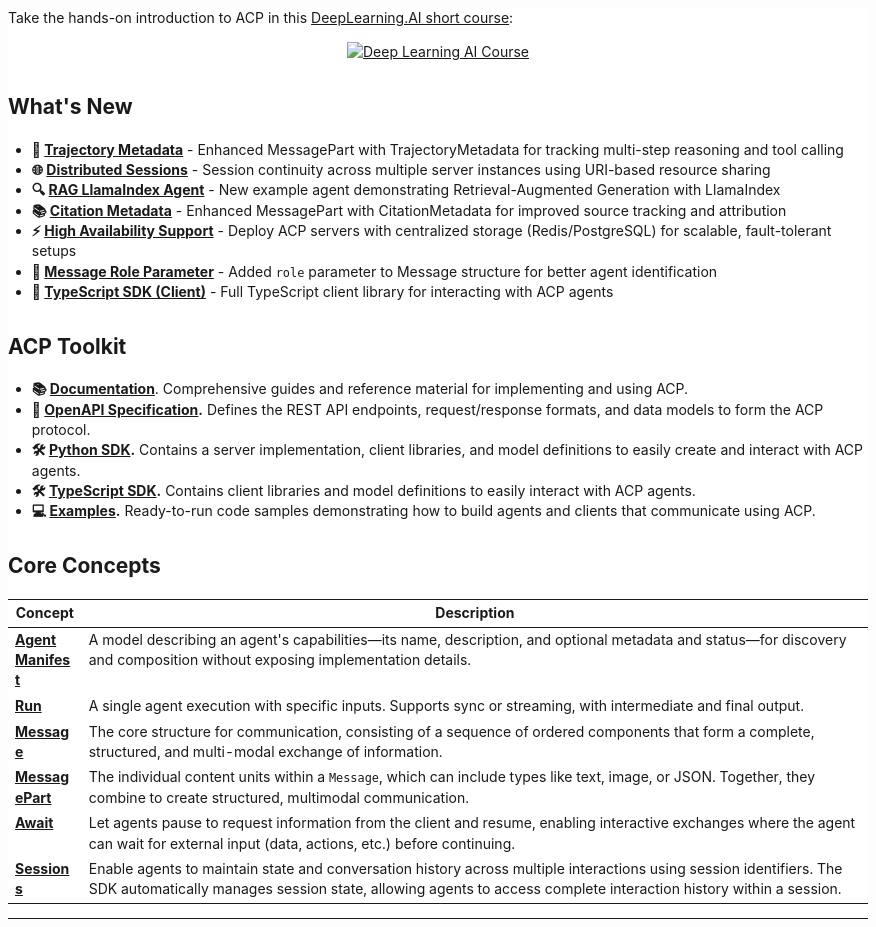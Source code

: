 Take the hands-on introduction to ACP in this [DeepLearning.AI short course](https://www.deeplearning.ai/short-courses/acp-agent-communication-protocol/):

<div align="center">
<a href="https://www.deeplearning.ai/short-courses/acp-agent-communication-protocol/">
  <img src="docs/images/deeplearning-ai-cover.png" alt="Deep Learning AI Course" width="500">
</a>
</div>

## What's New

- **🧭 [Trajectory Metadata](https://agentcommunicationprotocol.dev/core-concepts/message-metadata#trajectory-metadata)** - Enhanced MessagePart with TrajectoryMetadata for tracking multi-step reasoning and tool calling
- **🌐 [Distributed Sessions](https://agentcommunicationprotocol.dev/core-concepts/distributed-sessions)** - Session continuity across multiple server instances using URI-based resource sharing
- **🔍 [RAG LlamaIndex Agent](https://github.com/i-am-bee/acp/tree/main/examples/python/llama-index-rag)** - New example agent demonstrating Retrieval-Augmented Generation with LlamaIndex
- **📚 [Citation Metadata](https://agentcommunicationprotocol.dev/core-concepts/message-metadata#citation-metadata)** - Enhanced MessagePart with CitationMetadata for improved source tracking and attribution
- **⚡ [High Availability Support](https://agentcommunicationprotocol.dev/how-to/high-availability)** - Deploy ACP servers with centralized storage (Redis/PostgreSQL) for scalable, fault-tolerant setups
- **📝 [Message Role Parameter](https://agentcommunicationprotocol.dev/core-concepts/message-structure)** - Added `role` parameter to Message structure for better agent identification
- **🔄 [TypeScript SDK (Client)](https://github.com/i-am-bee/acp/tree/main/typescript)** - Full TypeScript client library for interacting with ACP agents

## ACP Toolkit

- **📚 [Documentation](https://agentcommunicationprotocol.dev)**. Comprehensive guides and reference material for implementing and using ACP.
- **📝 [OpenAPI Specification](https://github.com/i-am-bee/acp/blob/main/docs/spec/openapi.yaml).** Defines the REST API endpoints, request/response formats, and data models to form the ACP protocol.
- **🛠️ [Python SDK](https://github.com/i-am-bee/acp/blob/main/python).** Contains a server implementation, client libraries, and model definitions to easily create and interact with ACP agents.
- **🛠️ [TypeScript SDK](https://github.com/i-am-bee/acp/blob/main/typescript).** Contains client libraries and model definitions to easily interact with ACP agents.
- **💻 [Examples](https://github.com/i-am-bee/acp/tree/main/examples).** Ready-to-run code samples demonstrating how to build agents and clients that communicate using ACP.

## Core Concepts

| **Concept**      | **Description**  |
| ---------------- | -------------------------------------------------------------------------------------------- |
| **[Agent Manifest](https://agentcommunicationprotocol.dev/core-concepts/agent-manifest)** | A model describing an agent's capabilities—its name, description, and optional metadata and status—for discovery and composition without exposing implementation details. |
| **[Run](https://agentcommunicationprotocol.dev/core-concepts/agent-run-lifecycle)** | A single agent execution with specific inputs. Supports sync or streaming, with intermediate and final output. |
| **[Message](https://agentcommunicationprotocol.dev/core-concepts/message-structure)** | The core structure for communication, consisting of a sequence of ordered components that form a complete, structured, and multi-modal exchange of information. |
| **[MessagePart](https://agentcommunicationprotocol.dev/core-concepts/message-structure)**  | The individual content units within a `Message`, which can include types like text, image, or JSON. Together, they combine to create structured, multimodal communication. |
| **[Await](https://agentcommunicationprotocol.dev/core-concepts/agent-run-lifecycle#agent-run-await)**  | Let agents pause to request information from the client and resume, enabling interactive exchanges where the agent can wait for external input (data, actions, etc.) before continuing. |
| **[Sessions](https://agentcommunicationprotocol.dev/core-concepts/stateful-agents)**  | Enable agents to maintain state and conversation history across multiple interactions using session identifiers. The SDK automatically manages session state, allowing agents to access complete interaction history within a session. |
---
